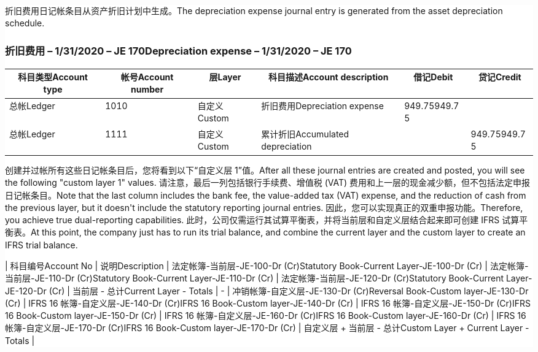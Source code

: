 <span data-ttu-id="8e9b1-517">折旧费用日记帐条目从资产折旧计划中生成。</span><span class="sxs-lookup"><span data-stu-id="8e9b1-517">The depreciation expense journal entry is generated from the asset depreciation schedule.</span></span>

### <a name="depreciation-expense--1312020--je-170"></a><span data-ttu-id="8e9b1-518">折旧费用 – 1/31/2020 – JE 170</span><span class="sxs-lookup"><span data-stu-id="8e9b1-518">Depreciation expense – 1/31/2020 – JE 170</span></span>

| <span data-ttu-id="8e9b1-519">科目类型</span><span class="sxs-lookup"><span data-stu-id="8e9b1-519">Account type</span></span> | <span data-ttu-id="8e9b1-520">帐号</span><span class="sxs-lookup"><span data-stu-id="8e9b1-520">Account number</span></span> | <span data-ttu-id="8e9b1-521">层</span><span class="sxs-lookup"><span data-stu-id="8e9b1-521">Layer</span></span>  | <span data-ttu-id="8e9b1-522">科目描述</span><span class="sxs-lookup"><span data-stu-id="8e9b1-522">Account description</span></span>      | <span data-ttu-id="8e9b1-523">借记</span><span class="sxs-lookup"><span data-stu-id="8e9b1-523">Debit</span></span>  | <span data-ttu-id="8e9b1-524">贷记</span><span class="sxs-lookup"><span data-stu-id="8e9b1-524">Credit</span></span> |
|--------------|----------------|--------|--------------------------|--------|--------|
| <span data-ttu-id="8e9b1-525">总帐</span><span class="sxs-lookup"><span data-stu-id="8e9b1-525">Ledger</span></span>       | <span data-ttu-id="8e9b1-526">10</span><span class="sxs-lookup"><span data-stu-id="8e9b1-526">10</span></span>             | <span data-ttu-id="8e9b1-527">自定义</span><span class="sxs-lookup"><span data-stu-id="8e9b1-527">Custom</span></span> | <span data-ttu-id="8e9b1-528">折旧费用</span><span class="sxs-lookup"><span data-stu-id="8e9b1-528">Depreciation expense</span></span>     | <span data-ttu-id="8e9b1-529">949.75</span><span class="sxs-lookup"><span data-stu-id="8e9b1-529">949.75</span></span> |        |
| <span data-ttu-id="8e9b1-530">总帐</span><span class="sxs-lookup"><span data-stu-id="8e9b1-530">Ledger</span></span>       | <span data-ttu-id="8e9b1-531">11</span><span class="sxs-lookup"><span data-stu-id="8e9b1-531">11</span></span>             | <span data-ttu-id="8e9b1-532">自定义</span><span class="sxs-lookup"><span data-stu-id="8e9b1-532">Custom</span></span> | <span data-ttu-id="8e9b1-533">累计折旧</span><span class="sxs-lookup"><span data-stu-id="8e9b1-533">Accumulated depreciation</span></span> |        | <span data-ttu-id="8e9b1-534">949.75</span><span class="sxs-lookup"><span data-stu-id="8e9b1-534">949.75</span></span> |

<span data-ttu-id="8e9b1-535">创建并过帐所有这些日记帐条目后，您将看到以下“自定义层 1”值。</span><span class="sxs-lookup"><span data-stu-id="8e9b1-535">After all these journal entries are created and posted, you will see the following "custom layer 1" values.</span></span> <span data-ttu-id="8e9b1-536">请注意，最后一列包括银行手续费、增值税 (VAT) 费用和上一层的现金减少额，但不包括法定申报日记帐条目。</span><span class="sxs-lookup"><span data-stu-id="8e9b1-536">Note that the last column includes the bank fee, the value-added tax (VAT) expense, and the reduction of cash from the previous layer, but it doesn't include the statutory reporting journal entries.</span></span> <span data-ttu-id="8e9b1-537">因此，您可以实现真正的双重申报功能。</span><span class="sxs-lookup"><span data-stu-id="8e9b1-537">Therefore, you achieve true dual-reporting capabilities.</span></span> <span data-ttu-id="8e9b1-538">此时，公司仅需运行其试算平衡表，并将当前层和自定义层结合起来即可创建 IFRS 试算平衡表。</span><span class="sxs-lookup"><span data-stu-id="8e9b1-538">At this point, the company just has to run its trial balance, and combine the current layer and the custom layer to create an IFRS trial balance.</span></span>

| <span data-ttu-id="8e9b1-539">科目编号</span><span class="sxs-lookup"><span data-stu-id="8e9b1-539">Account No</span></span> | <span data-ttu-id="8e9b1-540">说明</span><span class="sxs-lookup"><span data-stu-id="8e9b1-540">Description</span></span>              | <span data-ttu-id="8e9b1-541">法定帐簿\-当前层\-JE\-100\-Dr \(Cr\)</span><span class="sxs-lookup"><span data-stu-id="8e9b1-541">Statutory Book\-Current Layer\-JE\-100\-Dr \(Cr\)</span></span> | <span data-ttu-id="8e9b1-542">法定帐簿\-当前层\-JE\-110\-Dr \(Cr\)</span><span class="sxs-lookup"><span data-stu-id="8e9b1-542">Statutory Book\-Current Layer\-JE\-110\-Dr \(Cr\)</span></span> | <span data-ttu-id="8e9b1-543">法定帐簿\-当前层\-JE\-120\-Dr \(Cr\)</span><span class="sxs-lookup"><span data-stu-id="8e9b1-543">Statutory Book\-Current Layer\-JE\-120\-Dr \(Cr\)</span></span> | <span data-ttu-id="8e9b1-544">当前层 \- 总计</span><span class="sxs-lookup"><span data-stu-id="8e9b1-544">Current Layer \- Totals</span></span> | - | <span data-ttu-id="8e9b1-545">冲销帐簿\-自定义层\-JE\-130\-Dr \(Cr\)</span><span class="sxs-lookup"><span data-stu-id="8e9b1-545">Reversal Book\-Custom layer\-JE\-130\-Dr \(Cr\)</span></span> | <span data-ttu-id="8e9b1-546">IFRS 16 帐簿\-自定义层\-JE\-140\-Dr \(Cr\)</span><span class="sxs-lookup"><span data-stu-id="8e9b1-546">IFRS 16 Book\-Custom layer\-JE\-140\-Dr \(Cr\)</span></span> | <span data-ttu-id="8e9b1-547">IFRS 16 帐簿\-自定义层\-JE\-150\-Dr \(Cr\)</span><span class="sxs-lookup"><span data-stu-id="8e9b1-547">IFRS 16 Book\-Custom layer\-JE\-150\-Dr \(Cr\)</span></span> | <span data-ttu-id="8e9b1-548">IFRS 16 帐簿\-自定义层\-JE\-160\-Dr \(Cr\)</span><span class="sxs-lookup"><span data-stu-id="8e9b1-548">IFRS 16 Book\-Custom layer\-JE\-160\-Dr \(Cr\)</span></span> | <span data-ttu-id="8e9b1-549">IFRS 16 帐簿\-自定义层\-JE\-170\-Dr \(Cr\)</span><span class="sxs-lookup"><span data-stu-id="8e9b1-549">IFRS 16 Book\-Custom layer\-JE\-170\-Dr \(Cr\)</span></span> | <span data-ttu-id="8e9b1-550">自定义层 \+ 当前层 \- 总计</span><span class="sxs-lookup"><span data-stu-id="8e9b1-550">Custom Layer \+ Current Layer \- Totals</span></span> |